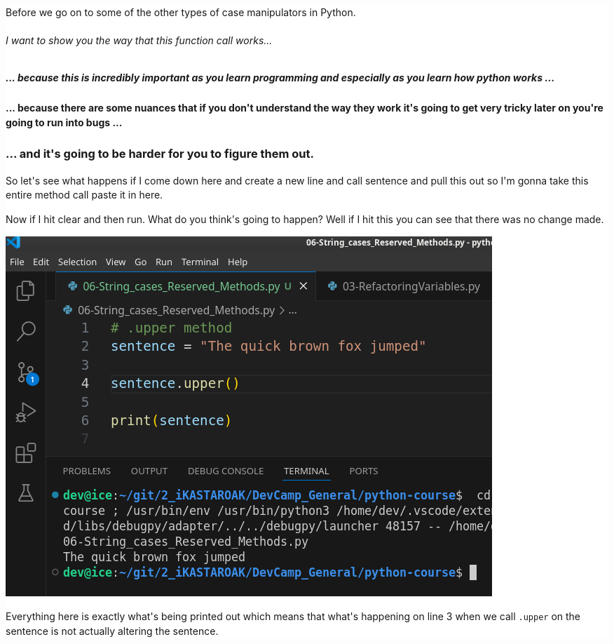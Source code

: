 
Before we go on to some of the other types of case manipulators in Python. 

###### I want to show you the way that this function call works...

##### ... because this is incredibly important as you learn programming and especially as you learn how python works ...

#### ... because there are some nuances that if you don't understand the way they work it's going to get very tricky later on you're going to run into bugs ...

### ... and it's going to be harder for you to figure them out.

So let's see what happens if I come down here and create a new line and call sentence and pull this out so I'm gonna take this entire method call paste it in here.   

Now if I hit clear and then run. What do you think's going to happen? Well if I hit this you can see that there was no change made. 

![IMG](./02-024_IMG1b.png)

Everything here is exactly what's being printed out which means that what's happening on line 3 when we call `.upper` on the sentence is not actually altering the sentence. 
